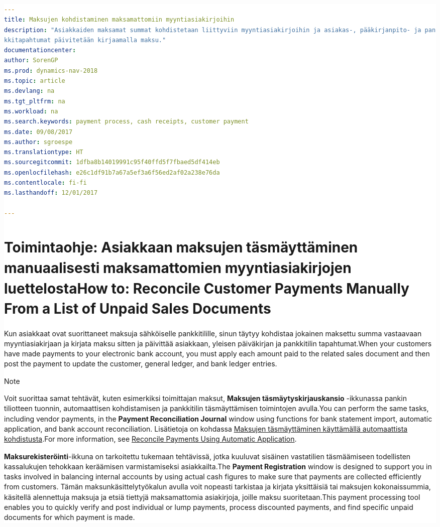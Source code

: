 ```yaml
---
title: Maksujen kohdistaminen maksamattomiin myyntiasiakirjoihin
description: "Asiakkaiden maksamat summat kohdistetaan liittyviin myyntiasiakirjoihin ja asiakas-, pääkirjanpito- ja pankkitapahtumat päivitetään kirjaamalla maksu."
documentationcenter: 
author: SorenGP
ms.prod: dynamics-nav-2018
ms.topic: article
ms.devlang: na
ms.tgt_pltfrm: na
ms.workload: na
ms.search.keywords: payment process, cash receipts, customer payment
ms.date: 09/08/2017
ms.author: sgroespe
ms.translationtype: HT
ms.sourcegitcommit: 1dfba8b14019991c95f40ffd5f7fbaed5df414eb
ms.openlocfilehash: e26c1df91b7a67a5ef3a6f56ed2af02a238e76da
ms.contentlocale: fi-fi
ms.lasthandoff: 12/01/2017

---
```

# <a name="how-to-reconcile-customer-payments-manually-from-a-list-of-unpaid-sales-documents"></a><span data-ttu-id="d43e2-103">Toimintaohje: Asiakkaan maksujen täsmäyttäminen manuaalisesti maksamattomien myyntiasiakirjojen luettelosta</span><span class="sxs-lookup"><span data-stu-id="d43e2-103">How to: Reconcile Customer Payments Manually From a List of Unpaid Sales Documents</span></span>
<span data-ttu-id="d43e2-104">Kun asiakkaat ovat suorittaneet maksuja sähköiselle pankkitilille, sinun täytyy kohdistaa jokainen maksettu summa vastaavaan myyntiasiakirjaan ja kirjata maksu sitten ja päivittää asiakkaan, yleisen päiväkirjan ja pankkitilin tapahtumat.</span><span class="sxs-lookup"><span data-stu-id="d43e2-104">When your customers have made payments to your electronic bank account, you must apply each amount paid to the related sales document and then post the payment to update the customer, general ledger, and bank ledger entries.</span></span>

> [!NOTE]  
>   <span data-ttu-id="d43e2-105">Voit suorittaa samat tehtävät, kuten esimerkiksi toimittajan maksut, **Maksujen täsmäytyskirjauskansio** -ikkunassa pankin tiliotteen tuonnin, automaattisen kohdistamisen ja pankkitilin täsmäyttämisen toimintojen avulla.</span><span class="sxs-lookup"><span data-stu-id="d43e2-105">You can perform the same tasks, including vendor payments, in the **Payment Reconciliation Journal** window using functions for bank statement import, automatic application, and bank account reconciliation.</span></span> <span data-ttu-id="d43e2-106">Lisätietoja on kohdassa [Maksujen täsmäyttäminen käyttämällä automaattista kohdistusta](receivables-how-reconcile-payments-auto-application.md).</span><span class="sxs-lookup"><span data-stu-id="d43e2-106">For more information, see [Reconcile Payments Using Automatic Application](receivables-how-reconcile-payments-auto-application.md).</span></span>

<span data-ttu-id="d43e2-107">**Maksurekisteröinti**-ikkuna on tarkoitettu tukemaan tehtävissä, jotka kuuluvat sisäinen vastatilien täsmäämiseen todellisten kassalukujen tehokkaan keräämisen varmistamiseksi asiakkailta.</span><span class="sxs-lookup"><span data-stu-id="d43e2-107">The **Payment Registration** window is designed to support you in tasks involved in balancing internal accounts by using actual cash figures to make sure that payments are collected efficiently from customers.</span></span> <span data-ttu-id="d43e2-108">Tämän maksunkäsittelytyökalun avulla voit nopeasti tarkistaa ja kirjata yksittäisiä tai maksujen kokonaissummia, käsitellä alennettuja maksuja ja etsiä tiettyjä maksamattomia asiakirjoja, joille maksu suoritetaan.</span><span class="sxs-lookup"><span data-stu-id="d43e2-108">This payment processing tool enables you to quickly verify and post individual or lump payments, process discounted payments, and find specific unpaid documents for which payment is made.</span></span>
